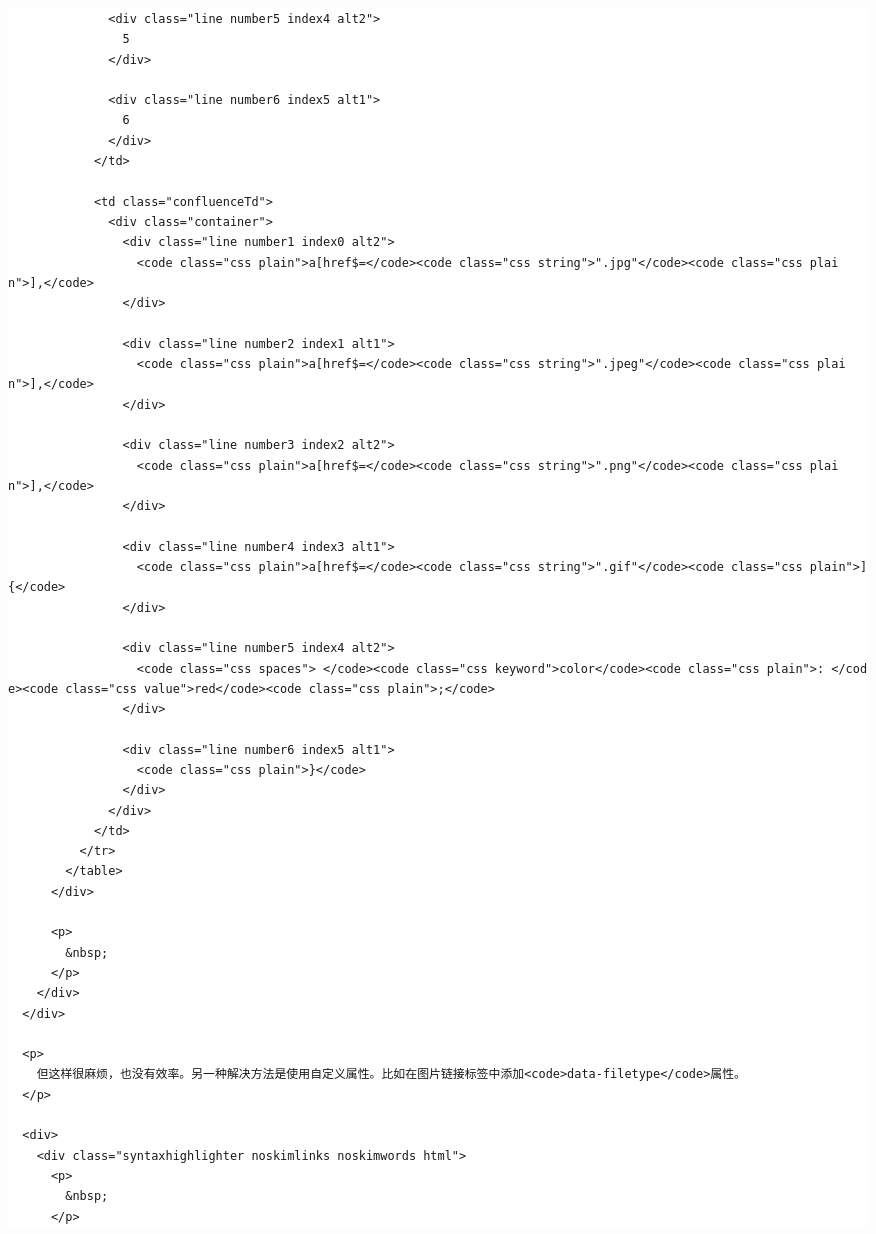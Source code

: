                   <div class="line number5 index4 alt2">
                    5
                  </div>
                  
                  <div class="line number6 index5 alt1">
                    6
                  </div>
                </td>
                
                <td class="confluenceTd">
                  <div class="container">
                    <div class="line number1 index0 alt2">
                      <code class="css plain">a[href$=</code><code class="css string">".jpg"</code><code class="css plain">],</code>
                    </div>
                    
                    <div class="line number2 index1 alt1">
                      <code class="css plain">a[href$=</code><code class="css string">".jpeg"</code><code class="css plain">],</code>
                    </div>
                    
                    <div class="line number3 index2 alt2">
                      <code class="css plain">a[href$=</code><code class="css string">".png"</code><code class="css plain">],</code>
                    </div>
                    
                    <div class="line number4 index3 alt1">
                      <code class="css plain">a[href$=</code><code class="css string">".gif"</code><code class="css plain">] {</code>
                    </div>
                    
                    <div class="line number5 index4 alt2">
                      <code class="css spaces"> </code><code class="css keyword">color</code><code class="css plain">: </code><code class="css value">red</code><code class="css plain">;</code>
                    </div>
                    
                    <div class="line number6 index5 alt1">
                      <code class="css plain">}</code>
                    </div>
                  </div>
                </td>
              </tr>
            </table>
          </div>
          
          <p>
            &nbsp;
          </p>
        </div>
      </div>
      
      <p>
        但这样很麻烦，也没有效率。另一种解决方法是使用自定义属性。比如在图片链接标签中添加<code>data-filetype</code>属性。
      </p>
      
      <div>
        <div class="syntaxhighlighter noskimlinks noskimwords html">
          <p>
            &nbsp;
          </p>
          